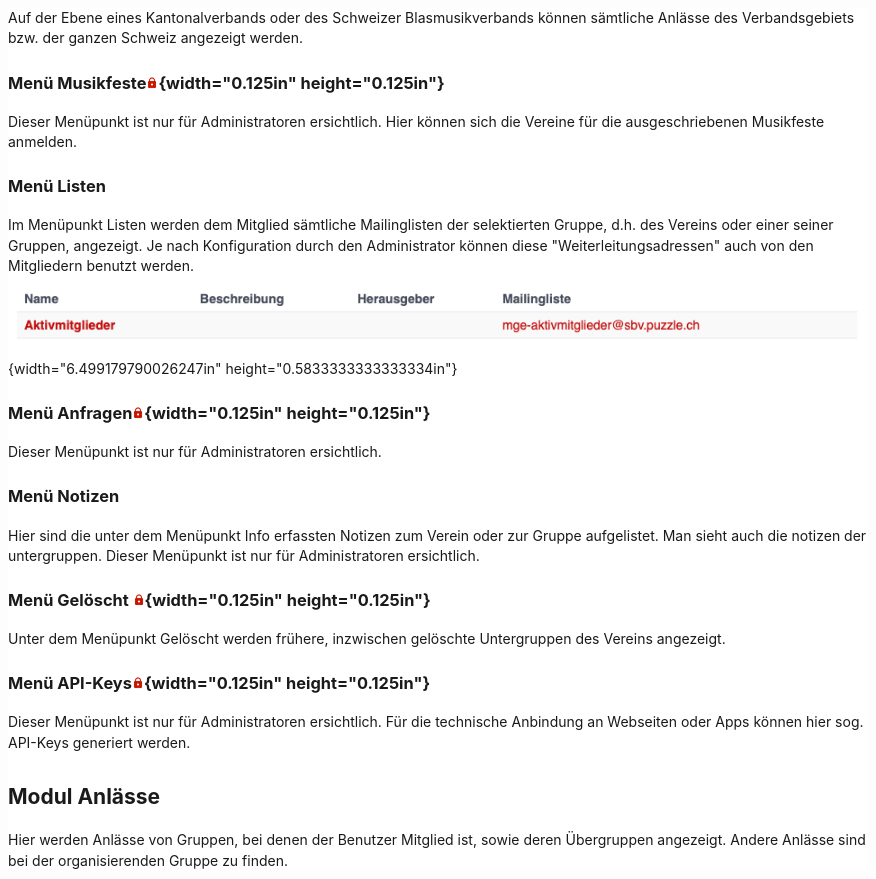 Auf der Ebene eines Kantonalverbands oder des Schweizer
Blasmusikverbands können sämtliche Anlässe des Verbandsgebiets bzw. der
ganzen Schweiz angezeigt werden.

### Menü Musikfeste![](./media/image2.png){width="0.125in" height="0.125in"}

Dieser Menüpunkt ist nur für Administratoren ersichtlich. Hier können
sich die Vereine für die ausgeschriebenen Musikfeste anmelden.

### Menü Listen

Im Menüpunkt Listen werden dem Mitglied sämtliche Mailinglisten der
selektierten Gruppe, d.h. des Vereins oder einer seiner Gruppen,
angezeigt. Je nach Konfiguration durch den Administrator können diese
"Weiterleitungsadressen" auch von den Mitgliedern benutzt
werden.![](./media/image14.png){width="6.499179790026247in"
height="0.5833333333333334in"}

###

### Menü Anfragen![](./media/image2.png){width="0.125in" height="0.125in"}

Dieser Menüpunkt ist nur für Administratoren ersichtlich.

### Menü Notizen

Hier sind die unter dem Menüpunkt Info erfassten Notizen zum Verein oder
zur Gruppe aufgelistet. Man sieht auch die notizen der untergruppen.
Dieser Menüpunkt ist nur für Administratoren ersichtlich.

### Menü Gelöscht ![](./media/image2.png){width="0.125in" height="0.125in"}

Unter dem Menüpunkt Gelöscht werden frühere, inzwischen gelöschte
Untergruppen des Vereins angezeigt.

### Menü API-Keys![](./media/image2.png){width="0.125in" height="0.125in"}

Dieser Menüpunkt ist nur für Administratoren ersichtlich. Für die
technische Anbindung an Webseiten oder Apps können hier sog. API-Keys
generiert werden.

Modul Anlässe
-------------

Hier werden Anlässe von Gruppen, bei denen der Benutzer Mitglied ist,
sowie deren Übergruppen angezeigt. Andere Anlässe sind bei der
organisierenden Gruppe zu finden.
